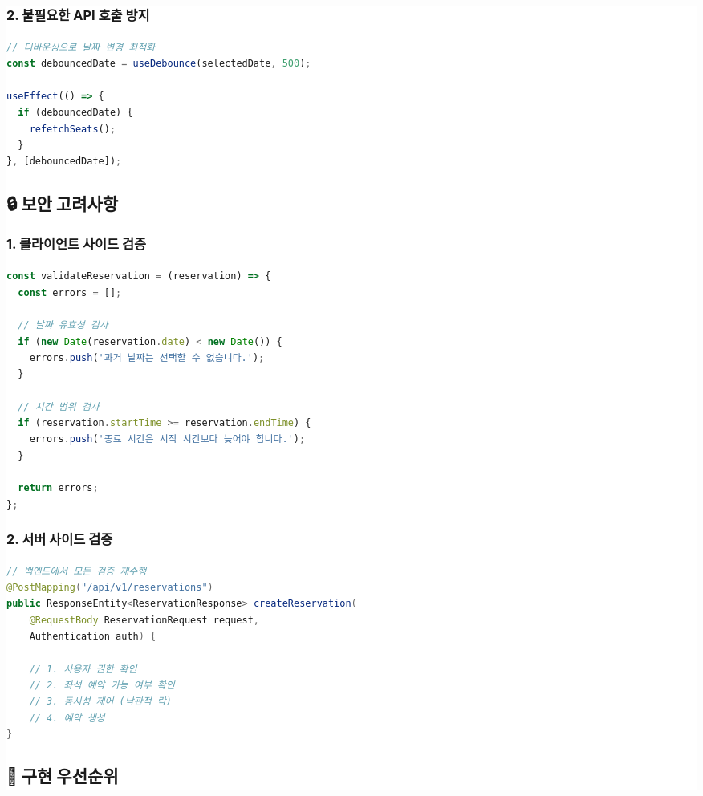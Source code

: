 ### 2. 불필요한 API 호출 방지
```typescript
// 디바운싱으로 날짜 변경 최적화
const debouncedDate = useDebounce(selectedDate, 500);

useEffect(() => {
  if (debouncedDate) {
    refetchSeats();
  }
}, [debouncedDate]);
```

## 🔒 보안 고려사항

### 1. 클라이언트 사이드 검증
```typescript
const validateReservation = (reservation) => {
  const errors = [];
  
  // 날짜 유효성 검사
  if (new Date(reservation.date) < new Date()) {
    errors.push('과거 날짜는 선택할 수 없습니다.');
  }
  
  // 시간 범위 검사
  if (reservation.startTime >= reservation.endTime) {
    errors.push('종료 시간은 시작 시간보다 늦어야 합니다.');
  }
  
  return errors;
};
```

### 2. 서버 사이드 검증
```java
// 백엔드에서 모든 검증 재수행
@PostMapping("/api/v1/reservations")
public ResponseEntity<ReservationResponse> createReservation(
    @RequestBody ReservationRequest request,
    Authentication auth) {
    
    // 1. 사용자 권한 확인
    // 2. 좌석 예약 가능 여부 확인
    // 3. 동시성 제어 (낙관적 락)
    // 4. 예약 생성
}
```

## 📅 구현 우선순위
